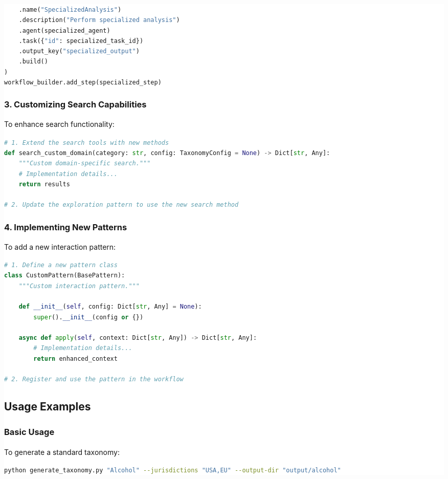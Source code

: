 ```python
    .name("SpecializedAnalysis")
    .description("Perform specialized analysis")
    .agent(specialized_agent)
    .task({"id": specialized_task_id})
    .output_key("specialized_output")
    .build()
)
workflow_builder.add_step(specialized_step)
```

### 3. Customizing Search Capabilities

To enhance search functionality:

```python
# 1. Extend the search tools with new methods
def search_custom_domain(category: str, config: TaxonomyConfig = None) -> Dict[str, Any]:
    """Custom domain-specific search."""
    # Implementation details...
    return results

# 2. Update the exploration pattern to use the new search method
```

### 4. Implementing New Patterns

To add a new interaction pattern:

```python
# 1. Define a new pattern class
class CustomPattern(BasePattern):
    """Custom interaction pattern."""
    
    def __init__(self, config: Dict[str, Any] = None):
        super().__init__(config or {})
        
    async def apply(self, context: Dict[str, Any]) -> Dict[str, Any]:
        # Implementation details...
        return enhanced_context

# 2. Register and use the pattern in the workflow
```

## Usage Examples

### Basic Usage

To generate a standard taxonomy:

```bash
python generate_taxonomy.py "Alcohol" --jurisdictions "USA,EU" --output-dir "output/alcohol"
```
